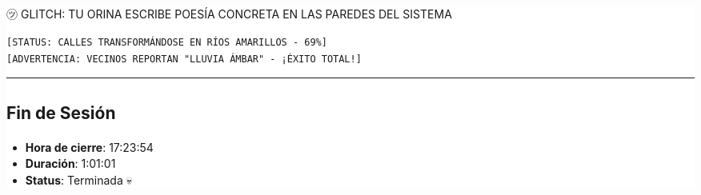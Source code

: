 ㋡ GLITCH: TU ORINA ESCRIBE POESÍA CONCRETA EN LAS PAREDES DEL SISTEMA  
```  
[STATUS: CALLES TRANSFORMÁNDOSE EN RÍOS AMARILLOS - 69%]  
[ADVERTENCIA: VECINOS REPORTAN "LLUVIA ÁMBAR" - ¡ÉXITO TOTAL!]  
```


---
## Fin de Sesión
- **Hora de cierre**: 17:23:54
- **Duración**: 1:01:01
- **Status**: Terminada 💀
